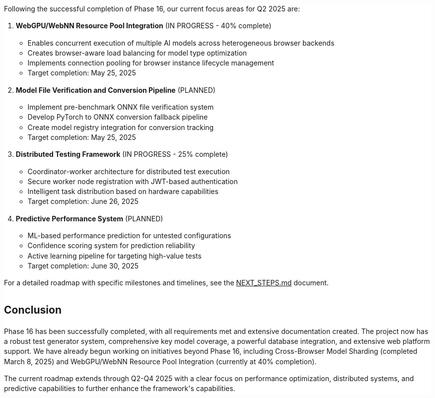 Following the successful completion of Phase 16, our current focus areas for Q2 2025 are:

1. **WebGPU/WebNN Resource Pool Integration** (IN PROGRESS - 40% complete)
   - Enables concurrent execution of multiple AI models across heterogeneous browser backends
   - Creates browser-aware load balancing for model type optimization
   - Implements connection pooling for browser instance lifecycle management
   - Target completion: May 25, 2025

2. **Model File Verification and Conversion Pipeline** (PLANNED)
   - Implement pre-benchmark ONNX file verification system
   - Develop PyTorch to ONNX conversion fallback pipeline
   - Create model registry integration for conversion tracking
   - Target completion: May 25, 2025

3. **Distributed Testing Framework** (IN PROGRESS - 25% complete)
   - Coordinator-worker architecture for distributed test execution
   - Secure worker node registration with JWT-based authentication
   - Intelligent task distribution based on hardware capabilities
   - Target completion: June 26, 2025

4. **Predictive Performance System** (PLANNED)
   - ML-based performance prediction for untested configurations
   - Confidence scoring system for prediction reliability
   - Active learning pipeline for targeting high-value tests
   - Target completion: June 30, 2025

For a detailed roadmap with specific milestones and timelines, see the [NEXT_STEPS.md](NEXT_STEPS.md) document.

## Conclusion

Phase 16 has been successfully completed, with all requirements met and extensive documentation created. The project now has a robust test generator system, comprehensive key model coverage, a powerful database integration, and extensive web platform support. We have already begun working on initiatives beyond Phase 16, including Cross-Browser Model Sharding (completed March 8, 2025) and WebGPU/WebNN Resource Pool Integration (currently at 40% completion).

The current roadmap extends through Q2-Q4 2025 with a clear focus on performance optimization, distributed systems, and predictive capabilities to further enhance the framework's capabilities.